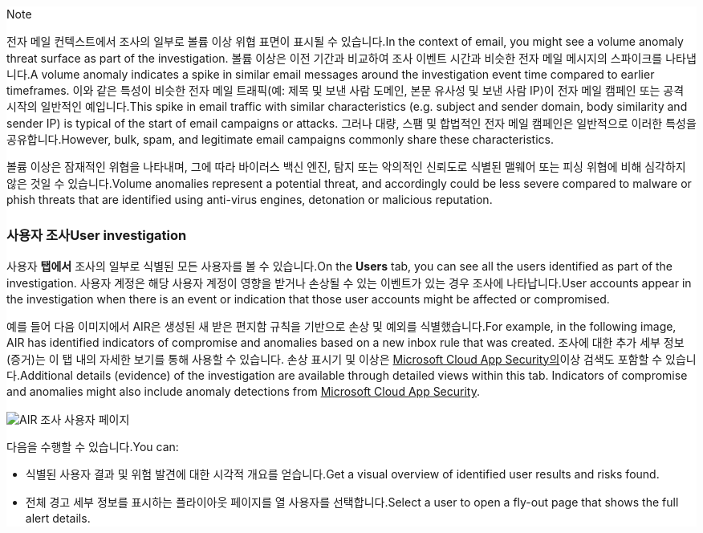 > [!NOTE]
> <span data-ttu-id="392f3-277">전자 메일 컨텍스트에서 조사의 일부로 볼륨 이상 위협 표면이 표시될 수 있습니다.</span><span class="sxs-lookup"><span data-stu-id="392f3-277">In the context of email, you might see a volume anomaly threat surface as part of the investigation.</span></span> <span data-ttu-id="392f3-278">볼륨 이상은 이전 기간과 비교하여 조사 이벤트 시간과 비슷한 전자 메일 메시지의 스파이크를 나타냅니다.</span><span class="sxs-lookup"><span data-stu-id="392f3-278">A volume anomaly indicates a spike in similar email messages around the investigation event time compared to earlier timeframes.</span></span> <span data-ttu-id="392f3-279">이와 같은 특성이 비슷한 전자 메일 트래픽(예: 제목 및 보낸 사람 도메인, 본문 유사성 및 보낸 사람 IP)이 전자 메일 캠페인 또는 공격 시작의 일반적인 예입니다.</span><span class="sxs-lookup"><span data-stu-id="392f3-279">This spike in email traffic with similar characteristics (e.g. subject and sender domain, body similarity and sender IP) is typical of the start of email campaigns or attacks.</span></span>
> <span data-ttu-id="392f3-280">그러나 대량, 스팸 및 합법적인 전자 메일 캠페인은 일반적으로 이러한 특성을 공유합니다.</span><span class="sxs-lookup"><span data-stu-id="392f3-280">However, bulk, spam, and legitimate email campaigns commonly share these characteristics.</span></span>
>
> <span data-ttu-id="392f3-281">볼륨 이상은 잠재적인 위협을 나타내며, 그에 따라 바이러스 백신 엔진, 탐지 또는 악의적인 신뢰도로 식별된 맬웨어 또는 피싱 위협에 비해 심각하지 않은 것일 수 있습니다.</span><span class="sxs-lookup"><span data-stu-id="392f3-281">Volume anomalies represent a potential threat, and accordingly could be less severe compared to malware or phish threats that are identified using anti-virus engines, detonation or malicious reputation.</span></span>

### <a name="user-investigation"></a><span data-ttu-id="392f3-282">사용자 조사</span><span class="sxs-lookup"><span data-stu-id="392f3-282">User investigation</span></span>

<span data-ttu-id="392f3-283">사용자 **탭에서** 조사의 일부로 식별된 모든 사용자를 볼 수 있습니다.</span><span class="sxs-lookup"><span data-stu-id="392f3-283">On the **Users** tab, you can see all the users identified as part of the investigation.</span></span> <span data-ttu-id="392f3-284">사용자 계정은 해당 사용자 계정이 영향을 받거나 손상될 수 있는 이벤트가 있는 경우 조사에 나타납니다.</span><span class="sxs-lookup"><span data-stu-id="392f3-284">User accounts appear in the investigation when there is an event or indication that those user accounts might be affected or compromised.</span></span>

<span data-ttu-id="392f3-285">예를 들어 다음 이미지에서 AIR은 생성된 새 받은 편지함 규칙을 기반으로 손상 및 예외를 식별했습니다.</span><span class="sxs-lookup"><span data-stu-id="392f3-285">For example, in the following image, AIR has identified indicators of compromise and anomalies based on a new inbox rule that was created.</span></span> <span data-ttu-id="392f3-286">조사에 대한 추가 세부 정보(증거)는 이 탭 내의 자세한 보기를 통해 사용할 수 있습니다. 손상 표시기 및 이상은 [Microsoft Cloud App Security의](https://docs.microsoft.com/cloud-app-security)이상 검색도 포함할 수 있습니다.</span><span class="sxs-lookup"><span data-stu-id="392f3-286">Additional details (evidence) of the investigation are available through detailed views within this tab. Indicators of compromise and anomalies might also include anomaly detections from [Microsoft Cloud App Security](https://docs.microsoft.com/cloud-app-security).</span></span>

![AIR 조사 사용자 페이지](../../media/air-investigationuserspage.png)

<span data-ttu-id="392f3-288">다음을 수행할 수 있습니다.</span><span class="sxs-lookup"><span data-stu-id="392f3-288">You can:</span></span>

- <span data-ttu-id="392f3-289">식별된 사용자 결과 및 위험 발견에 대한 시각적 개요를 얻습니다.</span><span class="sxs-lookup"><span data-stu-id="392f3-289">Get a visual overview of identified user results and risks found.</span></span>

- <span data-ttu-id="392f3-290">전체 경고 세부 정보를 표시하는 플라이아웃 페이지를 열 사용자를 선택합니다.</span><span class="sxs-lookup"><span data-stu-id="392f3-290">Select a user to open a fly-out page that shows the full alert details.</span></span>
